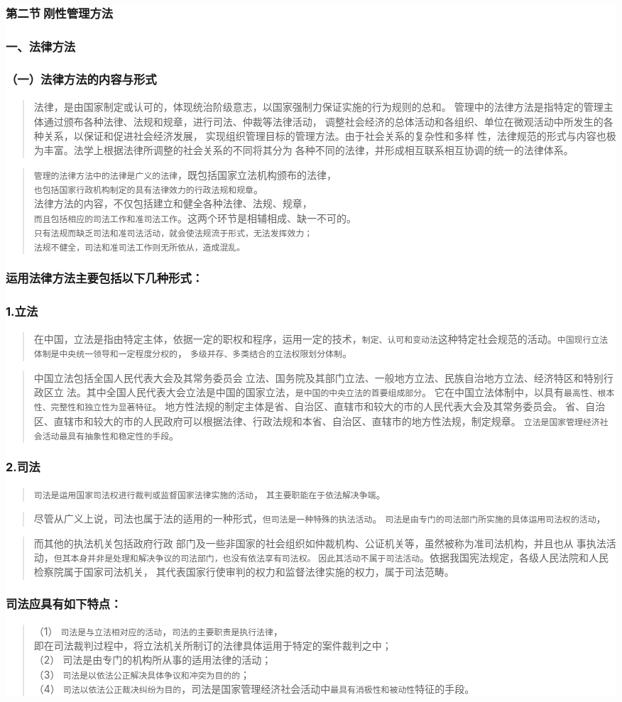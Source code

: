 ### 第二节 刚性管理方法
### 一、法律方法
### （一）法律方法的内容与形式
>   法律，是由国家制定或认可的，体现统治阶级意志，以国家强制力保证实施的行为规则的总和。
管理中的法律方法是指特定的管理主体通过颁布各种法律、法规和规章，进行司法、仲裁等法律活动，
调整社会经济的总体活动和各组织、单位在微观活动中所发生的各种关系，以保证和促进社会经济发展，
实现组织管理目标的管理方法。由于社会关系的复杂性和多样
性，法律规范的形式与内容也极为丰富。法学上根据法律所调整的社会关系的不同将其分为
各种不同的法律，并形成相互联系相互协调的统一的法律体系。

>   `管理的法律方法中的法律是广义的法律`，既包括国家立法机构颁布的法律，         
`也包括国家行政机构制定的具有法律效力的行政法规和规章`。         
法律方法的内容，不仅包括建立和健全各种法律、法规、规章，         
`而且包括相应的司法工作和准司法工作`。这两个环节是相辅相成、缺一不可的。         
`只有法规而缺乏司法和准司法活动，就会使法规流于形式，无法发挥效力；`         
`法规不健全，司法和准司法工作则无所依从，造成混乱。`         
         
### 运用法律方法主要包括以下几种形式：
### 1.立法
>   在中国，立法是指由特定主体，依据一定的职权和程序，运用一定的技术，`制定、认可和变动法`这种特定社会规范的活动。`中国现行立法体制是中央统一领导和一定程度分权的`，
`多级并存、多类结合的立法权限划分体制`。

>   中国立法包括全国人民代表大会及其常务委员会
立法、国务院及其部门立法、一般地方立法、民族自治地方立法、经济特区和特别行政区立
法。其中全国人民代表大会立法是中国的国家立法，`是中国的中央立法的首要组成部分`。
它在中国立法体制中，以具有`最高性、根本性、完整性和独立性为显著特征`。
地方性法规的制定主体是省、自治区、直辖市和较大的市的人民代表大会及其常务委员会。
省、自治区、直辖市和较大的市的人民政府可以根据法律、行政法规和本省、自治区、直辖市的地方性法规，制定规章。
`立法是国家管理经济社会活动最具有抽象性和稳定性的手段`。

### 2.司法
>   `司法是运用国家司法权进行裁判或监督国家法律实施的活动`，
`其主要职能在于依法解决争端`。

>   尽管从广义上说，司法也属于法的适用的一种形式，`但司法是一种特殊的执法活动`。
`司法是由专门的司法部门所实施的具体运用司法权的活动`，

>   而其他的执法机关包括政府行政
部门及一些非国家的社会组织如仲裁机构、公证机关等，虽然被称为准司法机构，并且也从
事执法活动，`但其本身并非是处理和解决争议的司法部门，也没有依法享有司法权。`
`因此其活动不属于司法活动`。依据我国宪法规定，各级人民法院和人民检察院属于国家司法机关，
其代表国家行使审判的权力和监督法律实施的权力，属于司法范畴。

### 司法应具有如下特点：
>   （1） `司法是与立法相对应的活动`，`司法的主要职责是执行法律`，      
即在司法裁判过程中，将立法机关所制订的法律具体运用于特定的案件裁判之中；      
（2） 司法是由专门的机构所从事的适用法律的活动；       
（3） `司法是以依法公正解决具体争议和冲突为目的的`；       
（4） `司法以依法公正裁决纠纷为目的`，司法是国家管理经济社会活动中`最具有消极性和被动性`特征的手段。      

